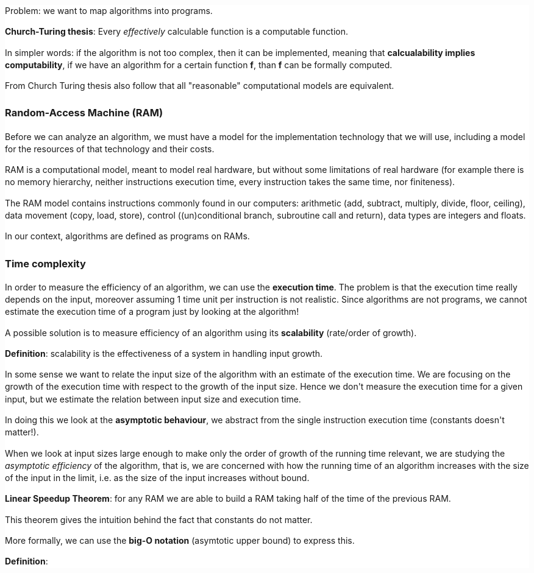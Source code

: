 Problem: we want to map algorithms into programs.

**Church-Turing thesis**: Every *effectively* calculable function is a computable function.

In simpler words: if the algorithm is not too complex, then it can be implemented, meaning that **calcualability implies computability**, if we have an algorithm for a certain function **f**, than **f** can be formally computed.

From Church Turing thesis also follow that all "reasonable" computational models are equivalent.

### Random-Access Machine (RAM)

Before we can analyze an algorithm, we must have a model for the implementation technology that we will use, including a model for the resources of that technology and their costs.

RAM is a computational model, meant to model real hardware, but without some limitations of real hardware (for example there is no memory hierarchy, neither instructions execution time, every instruction takes the same time, nor finiteness).

The RAM model contains instructions commonly found in our computers: arithmetic (add, subtract, multiply, divide, floor, ceiling), data movement (copy, load, store), control ((un)conditional branch, subroutine call and return), data types are integers and floats.

In our context, algorithms are defined as programs on RAMs.  

### Time complexity

In order to measure the efficiency of an algorithm, we can use the **execution time**.
The problem is that the execution time really depends on the input, moreover assuming 1 time unit per instruction is not realistic. Since algorithms are not programs, we cannot estimate the execution time of a program just by looking at the algorithm!  

A possible solution is to measure efficiency of an algorithm using its **scalability** (rate/order of growth).

**Definition**: scalability is the effectiveness of a system in handling input growth.

In some sense we want to relate the input size of the algorithm with an estimate of the execution time. We are focusing on the growth of the execution time with respect to the growth of the input size. Hence we don't measure the execution time for a given input, but we estimate the relation between input size and execution time.

In doing this we look at the **asymptotic behaviour**, we abstract from the single instruction execution time (constants doesn't matter!).

When we look at input sizes large enough to make only the order of growth of the running time relevant, we are studying the *asymptotic efficiency* of the algorithm, that is, we are concerned with how the running time of an algorithm increases with the size of the input in the limit, i.e. as the size of the input increases without bound.

**Linear Speedup Theorem**: for any RAM we are able to build a RAM taking half of the time of the previous RAM.

This theorem gives the intuition behind the fact that constants do not matter.  

More formally, we can use the **big-O notation** (asymtotic upper bound) to express this.

**Definition**:
